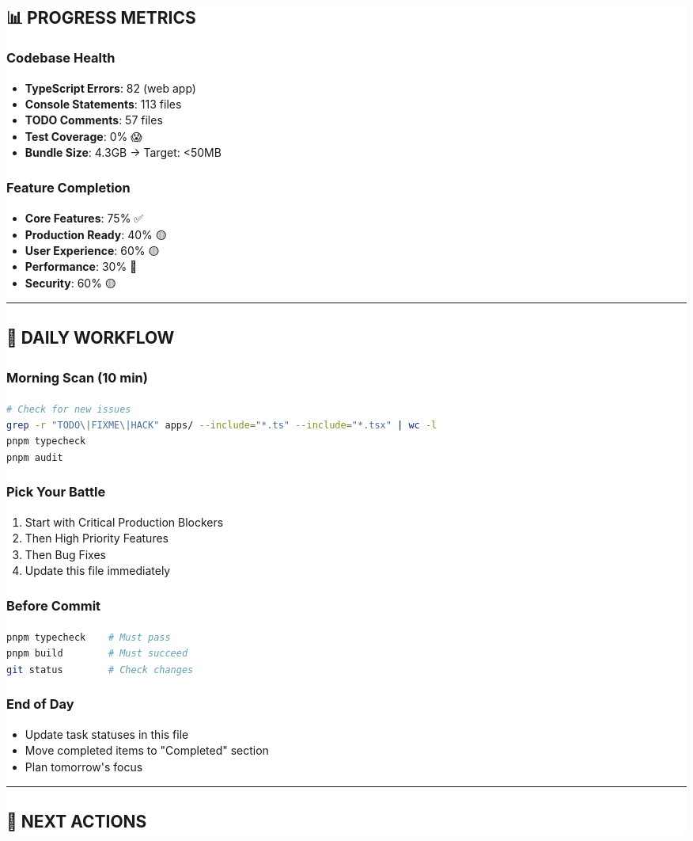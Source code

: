 
## 📊 PROGRESS METRICS

### Codebase Health
- **TypeScript Errors**: 82 (web app)
- **Console Statements**: 113 files
- **TODO Comments**: 57 files
- **Test Coverage**: 0% 😱
- **Bundle Size**: 4.3GB → Target: <50MB

### Feature Completion
- **Core Features**: 75% ✅
- **Production Ready**: 40% 🟡
- **User Experience**: 60% 🟡
- **Performance**: 30% 🔴
- **Security**: 60% 🟡

---

## 🔄 DAILY WORKFLOW

### Morning Scan (10 min)
```bash
# Check for new issues
grep -r "TODO\|FIXME\|HACK" apps/ --include="*.ts" --include="*.tsx" | wc -l
pnpm typecheck
pnpm audit
```

### Pick Your Battle
1. Start with Critical Production Blockers
2. Then High Priority Features
3. Then Bug Fixes
4. Update this file immediately

### Before Commit
```bash
pnpm typecheck    # Must pass
pnpm build        # Must succeed
git status        # Check changes
```

### End of Day
- Update task statuses in this file
- Move completed items to "Completed" section
- Plan tomorrow's focus

---

## 🎯 NEXT ACTIONS
